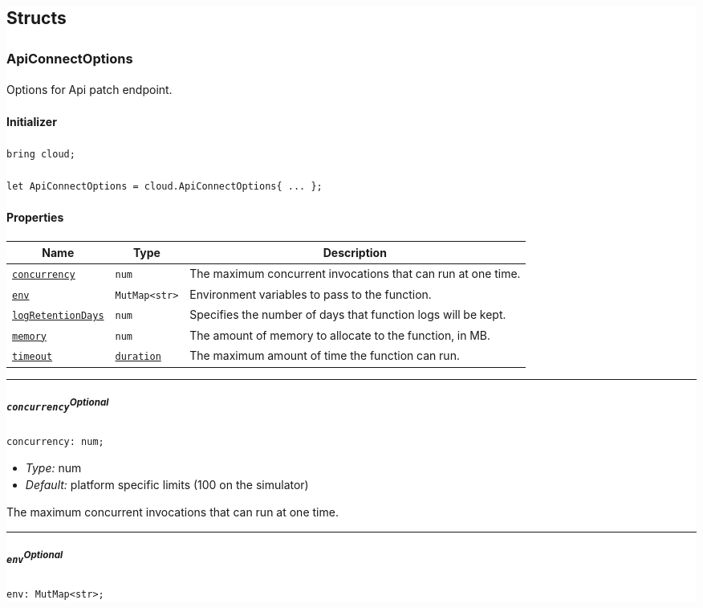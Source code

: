 


## Structs <a name="Structs" id="Structs"></a>

### ApiConnectOptions <a name="ApiConnectOptions" id="@winglang/sdk.cloud.ApiConnectOptions"></a>

Options for Api patch endpoint.

#### Initializer <a name="Initializer" id="@winglang/sdk.cloud.ApiConnectOptions.Initializer"></a>

```wing
bring cloud;

let ApiConnectOptions = cloud.ApiConnectOptions{ ... };
```

#### Properties <a name="Properties" id="Properties"></a>

| **Name** | **Type** | **Description** |
| --- | --- | --- |
| <code><a href="#@winglang/sdk.cloud.ApiConnectOptions.property.concurrency">concurrency</a></code> | <code>num</code> | The maximum concurrent invocations that can run at one time. |
| <code><a href="#@winglang/sdk.cloud.ApiConnectOptions.property.env">env</a></code> | <code>MutMap&lt;str&gt;</code> | Environment variables to pass to the function. |
| <code><a href="#@winglang/sdk.cloud.ApiConnectOptions.property.logRetentionDays">logRetentionDays</a></code> | <code>num</code> | Specifies the number of days that function logs will be kept. |
| <code><a href="#@winglang/sdk.cloud.ApiConnectOptions.property.memory">memory</a></code> | <code>num</code> | The amount of memory to allocate to the function, in MB. |
| <code><a href="#@winglang/sdk.cloud.ApiConnectOptions.property.timeout">timeout</a></code> | <code><a href="#@winglang/sdk.std.Duration">duration</a></code> | The maximum amount of time the function can run. |

---

##### `concurrency`<sup>Optional</sup> <a name="concurrency" id="@winglang/sdk.cloud.ApiConnectOptions.property.concurrency"></a>

```wing
concurrency: num;
```

- *Type:* num
- *Default:* platform specific limits (100 on the simulator)

The maximum concurrent invocations that can run at one time.

---

##### `env`<sup>Optional</sup> <a name="env" id="@winglang/sdk.cloud.ApiConnectOptions.property.env"></a>

```wing
env: MutMap<str>;
```
